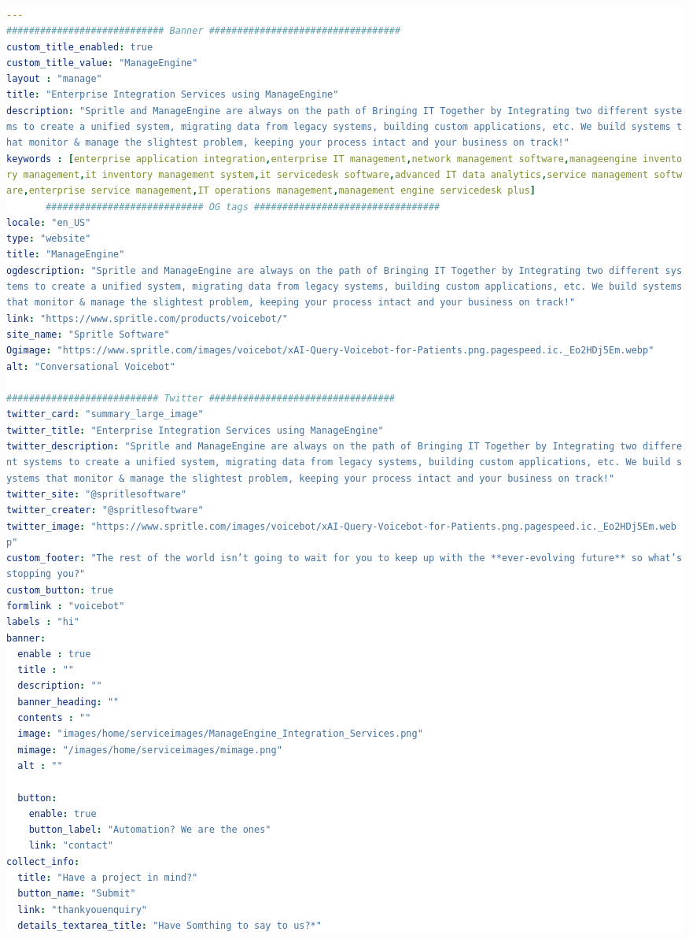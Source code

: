 ```yaml
---
############################ Banner ##################################
custom_title_enabled: true
custom_title_value: "ManageEngine"
layout : "manage"
title: "Enterprise Integration Services using ManageEngine"
description: "Spritle and ManageEngine are always on the path of Bringing IT Together by Integrating two different systems to create a unified system, migrating data from legacy systems, building custom applications, etc. We build systems that monitor & manage the slightest problem, keeping your process intact and your business on track!"
keywords : [enterprise application integration,enterprise IT management,network management software,manageengine inventory management,it inventory management system,it servicedesk software,advanced IT data analytics,service management software,enterprise service management,IT operations management,management engine servicedesk plus]
       ############################ OG tags #################################
locale: "en_US"
type: "website"
title: "ManageEngine" 
ogdescription: "Spritle and ManageEngine are always on the path of Bringing IT Together by Integrating two different systems to create a unified system, migrating data from legacy systems, building custom applications, etc. We build systems that monitor & manage the slightest problem, keeping your process intact and your business on track!"   
link: "https://www.spritle.com/products/voicebot/"
site_name: "Spritle Software"
Ogimage: "https://www.spritle.com/images/voicebot/xAI-Query-Voicebot-for-Patients.png.pagespeed.ic._Eo2HDj5Em.webp" 
alt: "Conversational Voicebot" 

########################### Twitter #################################
twitter_card: "summary_large_image"
twitter_title: "Enterprise Integration Services using ManageEngine"  
twitter_description: "Spritle and ManageEngine are always on the path of Bringing IT Together by Integrating two different systems to create a unified system, migrating data from legacy systems, building custom applications, etc. We build systems that monitor & manage the slightest problem, keeping your process intact and your business on track!"
twitter_site: "@spritlesoftware"
twitter_creater: "@spritlesoftware"
twitter_image: "https://www.spritle.com/images/voicebot/xAI-Query-Voicebot-for-Patients.png.pagespeed.ic._Eo2HDj5Em.webp" 
custom_footer: "The rest of the world isn’t going to wait for you to keep up with the **ever-evolving future** so what’s stopping you?"
custom_button: true
formlink : "voicebot"
labels : "hi"
banner:
  enable : true
  title : ""
  description: ""
  banner_heading: ""
  contents : ""
  image: "images/home/serviceimages/ManageEngine_Integration_Services.png"
  mimage: "/images/home/serviceimages/mimage.png"
  alt : ""
   
  button:
    enable: true
    button_label: "Automation? We are the ones"
    link: "contact"
collect_info:
  title: "Have a project in mind?"
  button_name: "Submit"
  link: "thankyouenquiry"
  details_textarea_title: "Have Somthing to say to us?*"
```
